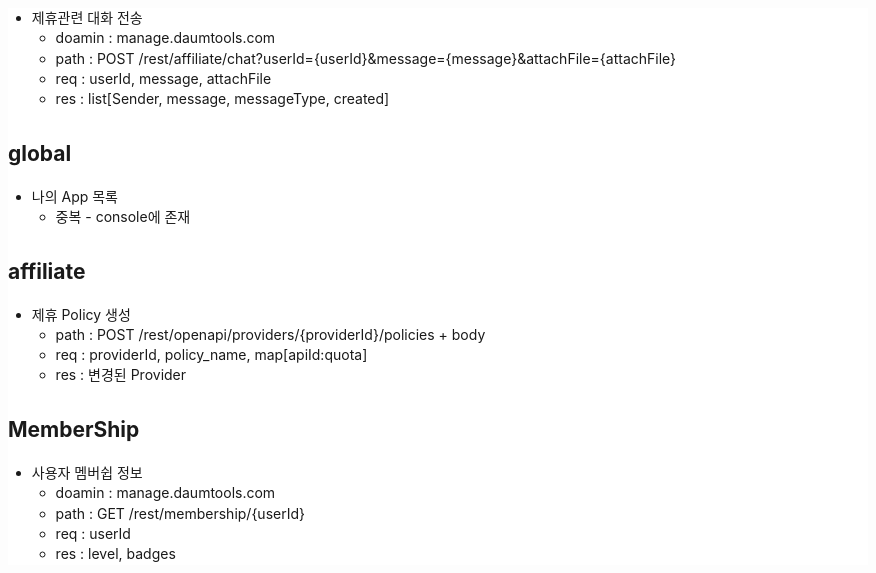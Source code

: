 * 제휴관련 대화 전송
  * doamin : manage.daumtools.com
  * path : POST /rest/affiliate/chat?userId={userId}&message={message}&attachFile={attachFile}
  * req : userId, message, attachFile
  * res : list[Sender, message, messageType, created]
  
## global
* 나의 App 목록
  * 중복 - console에 존재

## affiliate
* 제휴 Policy 생성
  * path : POST /rest/openapi/providers/{providerId}/policies + body
  * req : providerId, policy_name, map[apiId:quota]
  * res : 변경된 Provider

## MemberShip
* 사용자 멤버쉽 정보
  * doamin : manage.daumtools.com
  * path : GET /rest/membership/{userId}
  * req : userId
  * res : level, badges